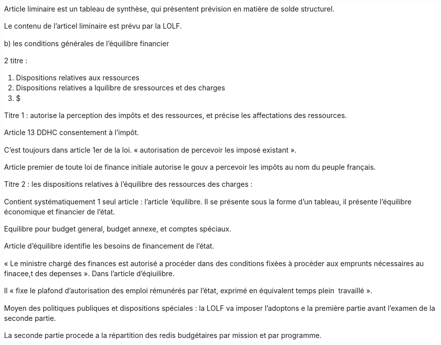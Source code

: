 
Article liminaire est un tableau de synthèse, qui présentent prévision en matière de solde structurel.

  

Le contenu de l’articel liminaire est prévu par la LOLF. 

  

b) les conditions générales de l’équilibre financier

  

2 titre :

1. Dispositions relatives aux ressources
2. Dispositions relatives a lquilibre de sressources et des charges
3. $

Titre 1 : autorise la perception des impôts et des ressources, et précise les affectations des ressources. 

  

Article 13 DDHC consentement à l’impôt.

  

C’est toujours dans article 1er de la loi. « autorisation de percevoir les imposé existant ». 

Article premier de toute loi de finance initiale autorise le gouv a percevoir les impôts au nom du peuple français. 

  

Titre 2 : les dispositions relatives à l’équilibre des ressources des charges :

Contient systématiquement 1 seul article : l’article ‘équilibre. Il se présente sous la forme d’un tableau, il présente l’équilibre économique et financier de l’état. 

  

Equilibre pour budget general, budget annexe, et comptes spéciaux. 

  

Article d’équilibre identifie les besoins de financement de l’état.

  

« Le ministre chargé des finances est autorisé a procéder dans des conditions fixées à procéder aux emprunts nécessaires au finacee,t des depenses ». Dans l’article d’éqiuilibre.

  

  

Il « fixe le plafond d’autorisation des emploi rémunérés par l’état, exprimé en équivalent temps plein  travaillé ».

  

Moyen des politiques publiques et dispositions spéciales : la LOLF va imposer l’adoptons e la première partie avant l’examen de la seconde partie. 

  

La seconde partie procede a la répartition des redis budgétaires par mission et par programme. 

  